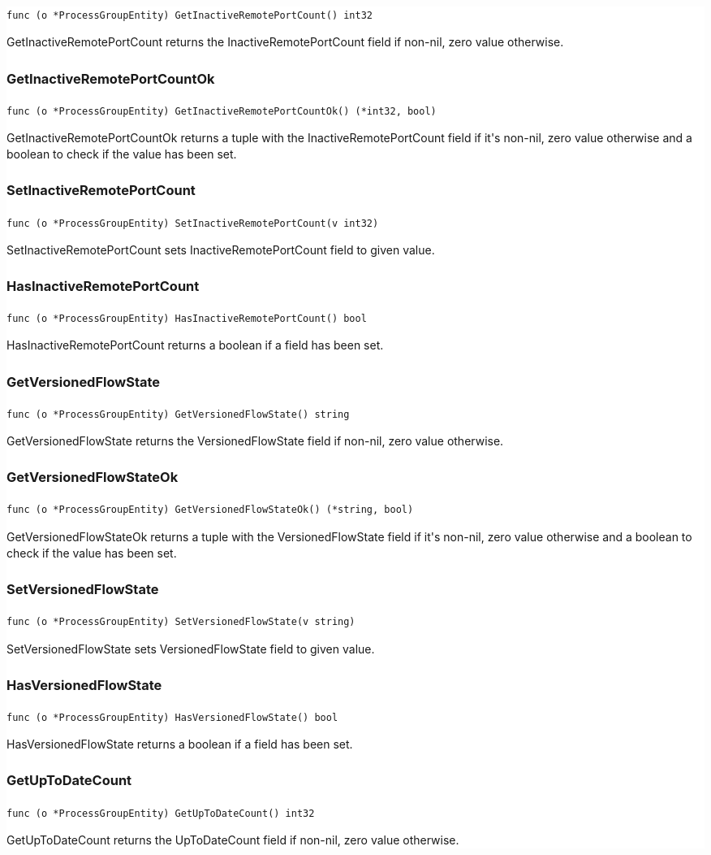 `func (o *ProcessGroupEntity) GetInactiveRemotePortCount() int32`

GetInactiveRemotePortCount returns the InactiveRemotePortCount field if non-nil, zero value otherwise.

### GetInactiveRemotePortCountOk

`func (o *ProcessGroupEntity) GetInactiveRemotePortCountOk() (*int32, bool)`

GetInactiveRemotePortCountOk returns a tuple with the InactiveRemotePortCount field if it's non-nil, zero value otherwise
and a boolean to check if the value has been set.

### SetInactiveRemotePortCount

`func (o *ProcessGroupEntity) SetInactiveRemotePortCount(v int32)`

SetInactiveRemotePortCount sets InactiveRemotePortCount field to given value.

### HasInactiveRemotePortCount

`func (o *ProcessGroupEntity) HasInactiveRemotePortCount() bool`

HasInactiveRemotePortCount returns a boolean if a field has been set.

### GetVersionedFlowState

`func (o *ProcessGroupEntity) GetVersionedFlowState() string`

GetVersionedFlowState returns the VersionedFlowState field if non-nil, zero value otherwise.

### GetVersionedFlowStateOk

`func (o *ProcessGroupEntity) GetVersionedFlowStateOk() (*string, bool)`

GetVersionedFlowStateOk returns a tuple with the VersionedFlowState field if it's non-nil, zero value otherwise
and a boolean to check if the value has been set.

### SetVersionedFlowState

`func (o *ProcessGroupEntity) SetVersionedFlowState(v string)`

SetVersionedFlowState sets VersionedFlowState field to given value.

### HasVersionedFlowState

`func (o *ProcessGroupEntity) HasVersionedFlowState() bool`

HasVersionedFlowState returns a boolean if a field has been set.

### GetUpToDateCount

`func (o *ProcessGroupEntity) GetUpToDateCount() int32`

GetUpToDateCount returns the UpToDateCount field if non-nil, zero value otherwise.
